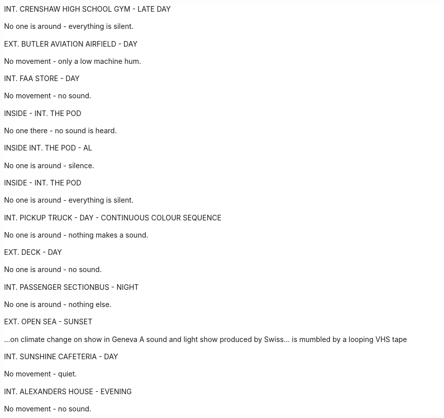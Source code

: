 
INT. CRENSHAW HIGH SCHOOL GYM - LATE DAY

No one is around - everything is silent.



EXT. BUTLER AVIATION AIRFIELD - DAY

No movement - only a low machine hum.



INT. FAA STORE - DAY

No movement - no sound.



INSIDE - INT. THE POD

No one there - no sound is heard.



INSIDE INT. THE POD - AL

No one is around - silence.



INSIDE - INT. THE POD

No one is around - everything is silent.



INT. PICKUP TRUCK - DAY - CONTINUOUS COLOUR SEQUENCE

No one is around - nothing makes a sound.



EXT. DECK - DAY

No one is around - no sound.



INT. PASSENGER SECTIONBUS - NIGHT

No one is around - nothing else.



EXT. OPEN SEA - SUNSET

...on climate change on show in Geneva A sound and light show produced by Swiss... is mumbled by a looping VHS tape 


INT. SUNSHINE CAFETERIA - DAY

No movement - quiet.



INT. ALEXANDERS HOUSE - EVENING

No movement - no sound.

